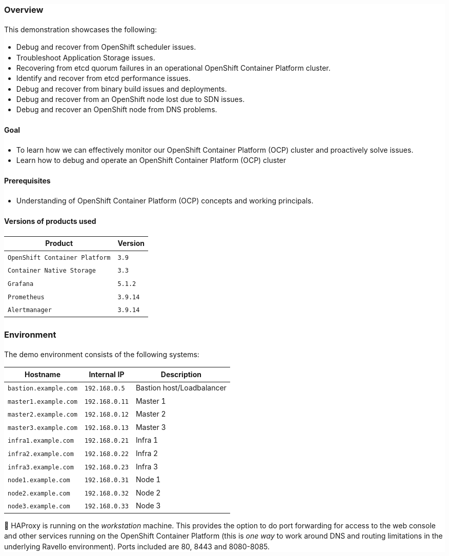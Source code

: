 ### Overview

This demonstration showcases the following:

  * Debug and recover from OpenShift scheduler issues.
  * Troubleshoot Application Storage issues.
  * Recovering from etcd quorum failures in an operational OpenShift Container Platform cluster.
  * Identify and recover from etcd performance issues.
  * Debug and recover from binary build issues and deployments.
  * Debug and recover from an OpenShift node lost due to SDN issues.
  * Debug and recover an OpenShift node from DNS problems.

#### Goal

* To learn how we can effectively monitor our OpenShift Container Platform (OCP) cluster and proactively solve issues.
* Learn how to debug and operate an OpenShift  Container Platform (OCP) cluster

#### Prerequisites

* Understanding of OpenShift Container Platform (OCP) concepts and working principals.

#### Versions of products used

Product |Version
--------- | ---------
`OpenShift Container Platform` |`3.9`
`Container Native Storage` |`3.3`
`Grafana` |`5.1.2`
`Prometheus` |`3.9.14`
`Alertmanager` |`3.9.14`

### Environment

The demo environment consists of the following systems:


Hostname              |Internal IP    |Description
---------------------- | -------------- | ---------------
`bastion.example.com` |`192.168.0.5`  | Bastion host/Loadbalancer
`master1.example.com`  |`192.168.0.11` | Master 1
`master2.example.com`  |`192.168.0.12` | Master 2
`master3.example.com`  |`192.168.0.13` | Master 3
`infra1.example.com`  |`192.168.0.21` | Infra 1
`infra2.example.com`  |`192.168.0.22` | Infra 2
`infra3.example.com`  |`192.168.0.23` | Infra 3
`node1.example.com`  |`192.168.0.31` | Node 1
`node2.example.com`  |`192.168.0.32` | Node 2
`node3.example.com`  |`192.168.0.33` | Node 3


:green_book: HAProxy is running on the *workstation* machine.  This provides the option to do port forwarding for access to the web console and other services running on the OpenShift Container Platform (this is *one way* to work around DNS and routing limitations in the underlying Ravello environment). Ports included are 80, 8443 and 8080-8085.
